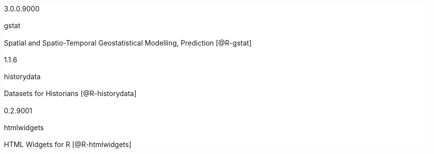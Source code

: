 <td style="text-align:left;">

3.0.0.9000

</td>

</tr>

<tr>

<td style="text-align:left;">

gstat

</td>

<td style="text-align:left;">

Spatial and Spatio-Temporal Geostatistical Modelling, Prediction
\[@R-gstat\]

</td>

<td style="text-align:left;">

1.1.6

</td>

</tr>

<tr>

<td style="text-align:left;">

historydata

</td>

<td style="text-align:left;">

Datasets for Historians \[@R-historydata\]

</td>

<td style="text-align:left;">

0.2.9001

</td>

</tr>

<tr>

<td style="text-align:left;">

htmlwidgets

</td>

<td style="text-align:left;">

HTML Widgets for R \[@R-htmlwidgets\]
